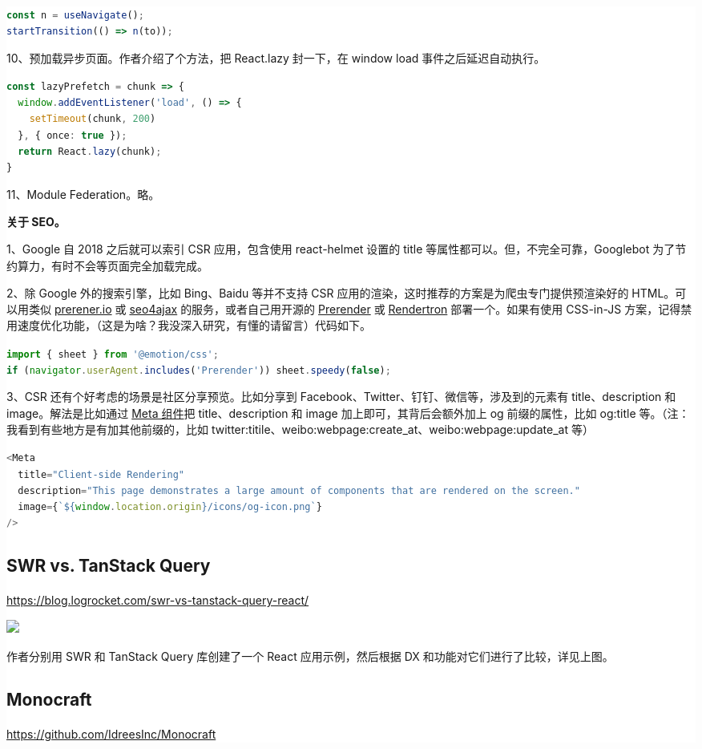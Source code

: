 ```ts
const n = useNavigate();
startTransition(() => n(to));
```

10、预加载异步页面。作者介绍了个方法，把 React.lazy 封一下，在 window load 事件之后延迟自动执行。

```ts
const lazyPrefetch = chunk => {
  window.addEventListener('load', () => {
    setTimeout(chunk, 200)
  }, { once: true });
  return React.lazy(chunk);
}
```

11、Module Federation。略。

**关于 SEO。**

1、Google 自 2018 之后就可以索引 CSR 应用，包含使用 react-helmet 设置的 title 等属性都可以。但，不完全可靠，Googlebot 为了节约算力，有时不会等页面完全加载完成。

2、除 Google 外的搜索引擎，比如 Bing、Baidu 等并不支持 CSR 应用的渲染，这时推荐的方案是为爬虫专门提供预渲染好的 HTML。可以用类似 [prerener.io](https://prerender.io/) 或 [seo4ajax](https://www.seo4ajax.com/) 的服务，或者自己用开源的 [Prerender](https://github.com/prerender/prerender) 或 [Rendertron](https://github.com/GoogleChrome/rendertron) 部署一个。如果有使用 CSS-in-JS 方案，记得禁用速度优化功能，（这是为啥？我没深入研究，有懂的请留言）代码如下。

```ts
import { sheet } from '@emotion/css';
if (navigator.userAgent.includes('Prerender')) sheet.speedy(false);
```

3、CSR 还有个好考虑的场景是社区分享预览。比如分享到 Facebook、Twitter、钉钉、微信等，涉及到的元素有 title、description 和 image。解法是比如通过 [Meta 组件](https://github.com/theninthsky/frontend-essentials/blob/main/src/components/Meta.tsx)把 title、description 和 image 加上即可，其背后会额外加上 og 前缀的属性，比如 og:title 等。（注：我看到有些地方是有加其他前缀的，比如 twitter:titile、weibo:webpage:create_at、weibo:webpage:update_at 等）

```ts
<Meta 
  title="Client-side Rendering" 
  description="This page demonstrates a large amount of components that are rendered on the screen."
  image={`${window.location.origin}/icons/og-icon.png`}
/>
```

## SWR vs. TanStack Query
https://blog.logrocket.com/swr-vs-tanstack-query-react/

![](https://img.alicdn.com/imgextra/i1/O1CN013ozrb124j9zPqFaso_!!6000000007426-0-tps-1080-1711.jpg)

作者分别用 SWR 和 TanStack Query 库创建了一个 React 应用示例，然后根据 DX 和功能对它们进行了比较，详见上图。

## Monocraft
https://github.com/IdreesInc/Monocraft
